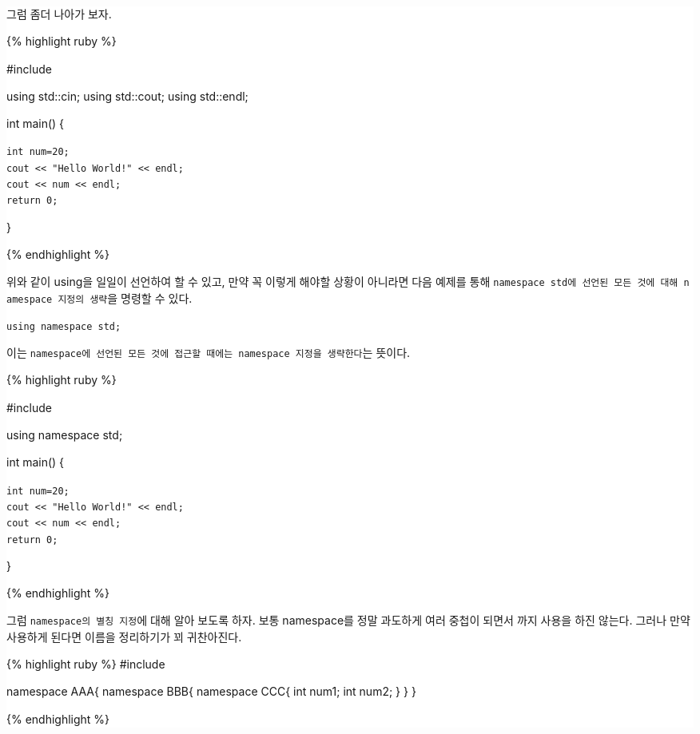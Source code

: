 그럼 좀더 나아가 보자.

{% highlight ruby %}

#include <iostream>

using std::cin;
using std::cout;
using std::endl;
 
int main() {
 
 	int num=20;
 	cout << "Hello World!" << endl;
 	cout << num << endl;
	return 0;
}

{% endhighlight %}

위와 같이 using을 일일이 선언하여 할 수 있고, 만약 꼭 이렇게 해야할 상황이 아니라면 다음 예제를 통해 `namespace std에 선언된 모든 것에 대해 namespace 지정의 생략`을 명령할 수 있다.

`using namespace std;`

이는 `namespace에 선언된 모든 것에 접근할 때에는 namespace 지정을 생략한다`는 뜻이다.

{% highlight ruby %}

#include <iostream>

using namespace std;
 
int main() {
 
 	int num=20;
 	cout << "Hello World!" << endl;
 	cout << num << endl;
	return 0;
}

{% endhighlight %}

그럼 `namespace의 별칭 지정`에 대해 알아 보도록 하자.
보통 namespace를 정말 과도하게 여러 중첩이 되면서 까지 사용을 하진 않는다.
그러나 만약 사용하게 된다면 이름을 정리하기가 꾀 귀찬아진다.

{% highlight ruby %}
#include <iostream>

namespace AAA{
	namespace BBB{
    	namespace CCC{
			int num1;
            int num2;
        }
    }
}

{% endhighlight %}
